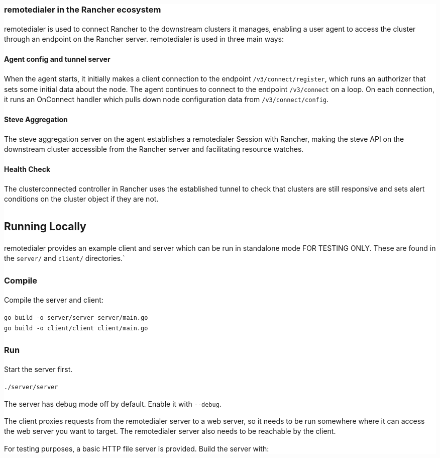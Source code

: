 ### remotedialer in the Rancher ecosystem

remotedialer is used to connect Rancher to the downstream clusters it manages,
enabling a user agent to access the cluster through an endpoint on the Rancher
server. remotedialer is used in three main ways:

#### Agent config and tunnel server

When the agent starts, it initially makes a client connection to the endpoint
`/v3/connect/register`, which runs an authorizer that sets some initial data
about the node. The agent continues to connect to the endpoint `/v3/connect` on
a loop. On each connection, it runs an OnConnect handler which pulls down node
configuration data from `/v3/connect/config`.

#### Steve Aggregation

The steve aggregation server on the agent establishes a remotedialer Session
with Rancher, making the steve API on the downstream cluster accessible from
the Rancher server and facilitating resource watches.

#### Health Check

The clusterconnected controller in Rancher uses the established tunnel to check
that clusters are still responsive and sets alert conditions on the cluster
object if they are not.

## Running Locally

remotedialer provides an example client and server which can be run in
standalone mode FOR TESTING ONLY. These are found in the `server/` and
`client/` directories.`

### Compile

Compile the server and client:

```
go build -o server/server server/main.go
go build -o client/client client/main.go
```

### Run

Start the server first.

```shell
./server/server
```

The server has debug mode off by default. Enable it with `--debug`.

The client proxies requests from the remotedialer server to a web server, so it
needs to be run somewhere where it can access the web server you want to
target. The remotedialer server also needs to be reachable by the client.

For testing purposes, a basic HTTP file server is provided. Build the server with:
